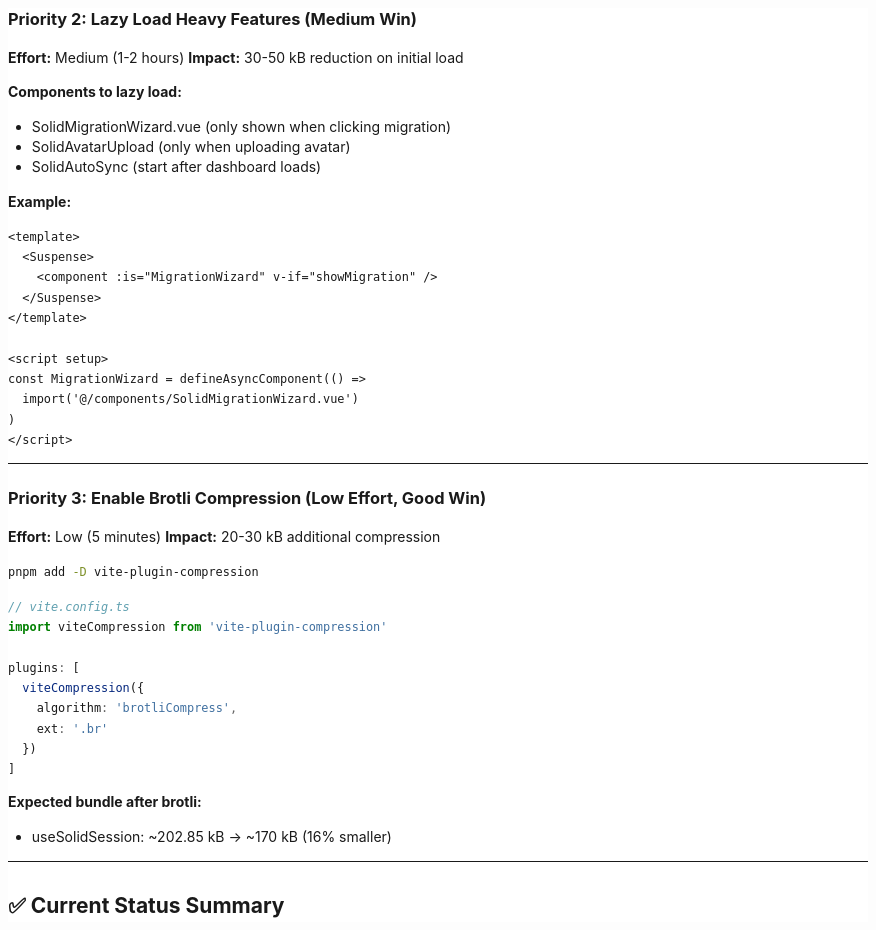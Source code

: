 
### Priority 2: Lazy Load Heavy Features (Medium Win)
**Effort:** Medium (1-2 hours)
**Impact:** 30-50 kB reduction on initial load

**Components to lazy load:**
- SolidMigrationWizard.vue (only shown when clicking migration)
- SolidAvatarUpload (only when uploading avatar)
- SolidAutoSync (start after dashboard loads)

**Example:**
```vue
<template>
  <Suspense>
    <component :is="MigrationWizard" v-if="showMigration" />
  </Suspense>
</template>

<script setup>
const MigrationWizard = defineAsyncComponent(() =>
  import('@/components/SolidMigrationWizard.vue')
)
</script>
```

---

### Priority 3: Enable Brotli Compression (Low Effort, Good Win)
**Effort:** Low (5 minutes)
**Impact:** 20-30 kB additional compression

```bash
pnpm add -D vite-plugin-compression
```

```typescript
// vite.config.ts
import viteCompression from 'vite-plugin-compression'

plugins: [
  viteCompression({
    algorithm: 'brotliCompress',
    ext: '.br'
  })
]
```

**Expected bundle after brotli:**
- useSolidSession: ~202.85 kB → ~170 kB (16% smaller)

---

## ✅ Current Status Summary

